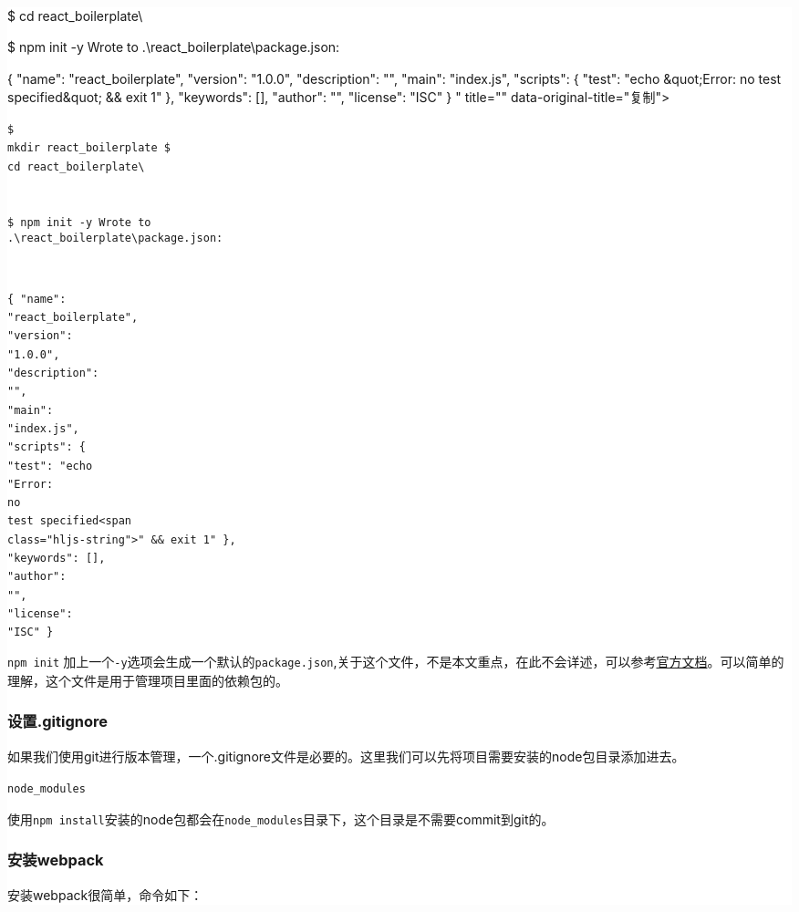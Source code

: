 $ cd react_boilerplate\

$ npm init -y
Wrote to .\react_boilerplate\package.json:

{
  &quot;name&quot;: &quot;react_boilerplate&quot;,
  &quot;version&quot;: &quot;1.0.0&quot;,
  &quot;description&quot;: &quot;&quot;,
  &quot;main&quot;: &quot;index.js&quot;,
  &quot;scripts&quot;: {
    &quot;test&quot;: &quot;echo \&quot;Error: no test specified\&quot; &amp;&amp; exit 1&quot;
  },
  &quot;keywords&quot;: [],
  &quot;author&quot;: &quot;&quot;,
  &quot;license&quot;: &quot;ISC&quot;
}
" title="" data-original-title="复制"></span>
      <span type="button" class="saveToNote code-tool" data-toggle="tooltip" data-placement="top" title="" data-original-title="放进笔记"></span>
      </div>
      </div><pre class="hljs stata"><code>$ <span class="hljs-keyword">mkdir</span> react_boilerplate
$ <span class="hljs-keyword">cd</span> react_boilerplate\

$ npm init -<span class="hljs-built_in">y</span>
Wrote to .\react_boilerplate\package.json:

{
  <span class="hljs-string">"name"</span>: <span class="hljs-string">"react_boilerplate"</span>,
  <span class="hljs-string">"version"</span>: <span class="hljs-string">"1.0.0"</span>,
  <span class="hljs-string">"description"</span>: <span class="hljs-string">""</span>,
  <span class="hljs-string">"main"</span>: <span class="hljs-string">"index.js"</span>,
  <span class="hljs-string">"scripts"</span>: {
    <span class="hljs-string">"test"</span>: <span class="hljs-string">"echo \"</span><span class="hljs-keyword">Error</span>: <span class="hljs-keyword">no</span> <span class="hljs-keyword">test</span> specified\<span class="hljs-string">" &amp;&amp; exit 1"</span>
  },
  <span class="hljs-string">"keywords"</span>: [],
  <span class="hljs-string">"author"</span>: <span class="hljs-string">""</span>,
  <span class="hljs-string">"license"</span>: <span class="hljs-string">"ISC"</span>
}
</code></pre>
<p><code>npm init</code> 加上一个<code>-y</code>选项会生成一个默认的<code>package.json</code>,关于这个文件，不是本文重点，在此不会详述，可以参考<a href="https://docs.npmjs.com/files/package.json" rel="nofollow noreferrer" target="_blank">官方文档</a>。可以简单的理解，这个文件是用于管理项目里面的依赖包的。</p>
<h3 id="articleHeader7">设置.gitignore</h3>
<p>如果我们使用git进行版本管理，一个.gitignore文件是必要的。这里我们可以先将项目需要安装的node包目录添加进去。</p>
<div class="widget-codetool" style="display:none;">
      <div class="widget-codetool--inner">
      <span class="selectCode code-tool" data-toggle="tooltip" data-placement="top" title="" data-original-title="全选"></span>
      <span type="button" class="copyCode code-tool" data-toggle="tooltip" data-placement="top" data-clipboard-text="node_modules" title="" data-original-title="复制"></span>
      <span type="button" class="saveToNote code-tool" data-toggle="tooltip" data-placement="top" title="" data-original-title="放进笔记"></span>
      </div>
      </div><pre class="hljs"><code style="word-break: break-word; white-space: initial;">node_modules</code></pre>
<p>使用<code>npm install</code>安装的node包都会在<code>node_modules</code>目录下，这个目录是不需要commit到git的。</p>
<h3 id="articleHeader8">安装webpack</h3>
<p>安装webpack很简单，命令如下：</p>
<div class="widget-codetool" style="display:none;">
      <div class="widget-codetool--inner">
      <span class="selectCode code-tool" data-toggle="tooltip" data-placement="top" title="" data-original-title="全选"></span>
